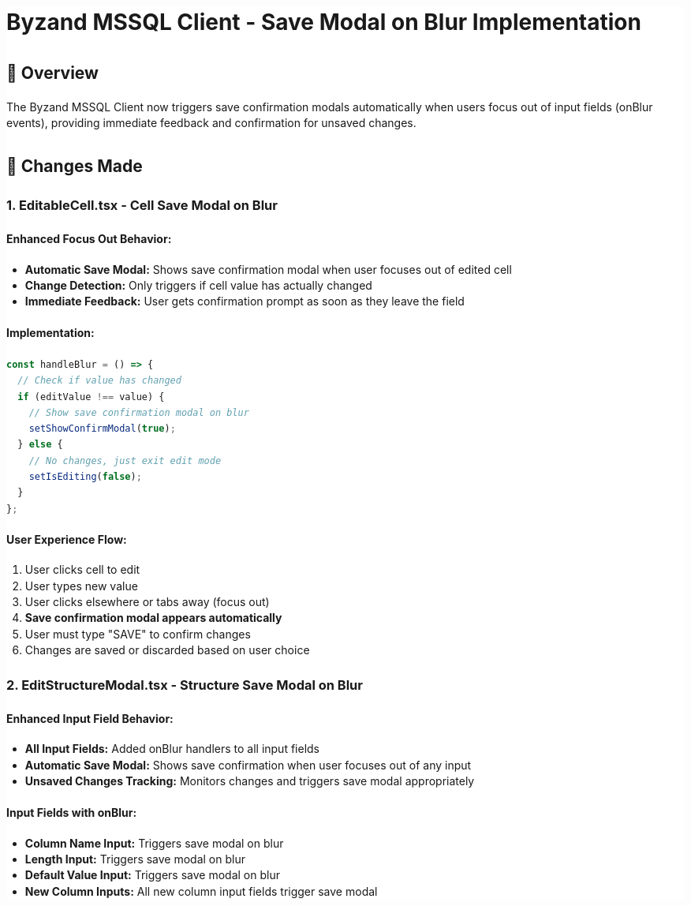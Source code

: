 # Byzand MSSQL Client - Save Modal on Blur Implementation

## 🎯 Overview

The Byzand MSSQL Client now triggers save confirmation modals automatically when users focus out of input fields (onBlur events), providing immediate feedback and confirmation for unsaved changes.

## 🔄 Changes Made

### **1. EditableCell.tsx - Cell Save Modal on Blur**

#### **Enhanced Focus Out Behavior:**
- **Automatic Save Modal:** Shows save confirmation modal when user focuses out of edited cell
- **Change Detection:** Only triggers if cell value has actually changed
- **Immediate Feedback:** User gets confirmation prompt as soon as they leave the field

#### **Implementation:**
```typescript
const handleBlur = () => {
  // Check if value has changed
  if (editValue !== value) {
    // Show save confirmation modal on blur
    setShowConfirmModal(true);
  } else {
    // No changes, just exit edit mode
    setIsEditing(false);
  }
};
```

#### **User Experience Flow:**
1. User clicks cell to edit
2. User types new value
3. User clicks elsewhere or tabs away (focus out)
4. **Save confirmation modal appears automatically**
5. User must type "SAVE" to confirm changes
6. Changes are saved or discarded based on user choice

### **2. EditStructureModal.tsx - Structure Save Modal on Blur**

#### **Enhanced Input Field Behavior:**
- **All Input Fields:** Added onBlur handlers to all input fields
- **Automatic Save Modal:** Shows save confirmation when user focuses out of any input
- **Unsaved Changes Tracking:** Monitors changes and triggers save modal appropriately

#### **Input Fields with onBlur:**
- **Column Name Input:** Triggers save modal on blur
- **Length Input:** Triggers save modal on blur
- **Default Value Input:** Triggers save modal on blur
- **New Column Inputs:** All new column input fields trigger save modal
